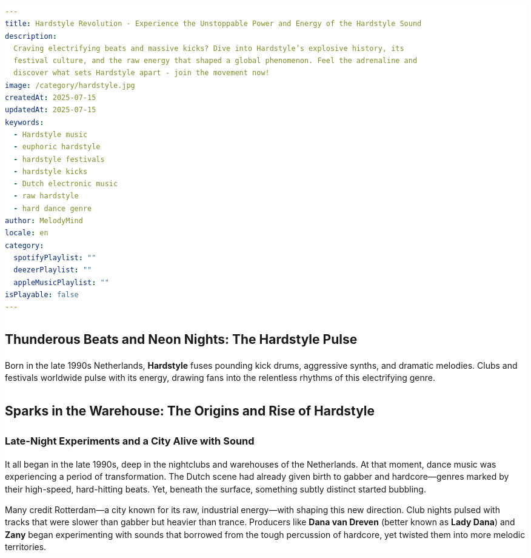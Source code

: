 ```yaml
---
title: Hardstyle Revolution - Experience the Unstoppable Power and Energy of the Hardstyle Sound
description:
  Craving electrifying beats and massive kicks? Dive into Hardstyle’s explosive history, its
  festival culture, and the raw energy that shaped a global phenomenon. Feel the adrenaline and
  discover what sets Hardstyle apart - join the movement now!
image: /category/hardstyle.jpg
createdAt: 2025-07-15
updatedAt: 2025-07-15
keywords:
  - Hardstyle music
  - euphoric hardstyle
  - hardstyle festivals
  - hardstyle kicks
  - Dutch electronic music
  - raw hardstyle
  - hard dance genre
author: MelodyMind
locale: en
category:
  spotifyPlaylist: ""
  deezerPlaylist: ""
  appleMusicPlaylist: ""
isPlayable: false
---
```


## Thunderous Beats and Neon Nights: The Hardstyle Pulse

Born in the late 1990s Netherlands, **Hardstyle** fuses pounding kick drums, aggressive synths, and
dramatic melodies. Clubs and festivals worldwide pulse with its energy, drawing fans into the
relentless rhythms of this electrifying genre.

## Sparks in the Warehouse: The Origins and Rise of Hardstyle

### Late-Night Experiments and a City Alive with Sound

It all began in the late 1990s, deep in the nightclubs and warehouses of the Netherlands. At that
moment, dance music was experiencing a period of transformation. The Dutch scene had already given
birth to gabber and hardcore—genres marked by their high-speed, hard-hitting beats. Yet, beneath the
surface, something subtly distinct started bubbling.

Many credit Rotterdam—a city known for its raw, industrial energy—with shaping this new direction.
Club nights pulsed with tracks that were slower than gabber but heavier than trance. Producers like
**Dana van Dreven** (better known as **Lady Dana**) and **Zany** began experimenting with sounds
that borrowed from the tough percussion of hardcore, yet twisted them into more melodic territories.
